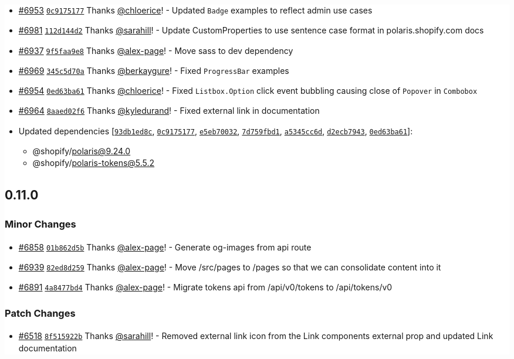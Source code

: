 - [#6953](https://github.com/Shopify/polaris/pull/6953) [`0c9175177`](https://github.com/Shopify/polaris/commit/0c9175177021d93adfe19b57d44bbd33f656175f) Thanks [@chloerice](https://github.com/chloerice)! - Updated `Badge` examples to reflect admin use cases

* [#6981](https://github.com/Shopify/polaris/pull/6981) [`112d144d2`](https://github.com/Shopify/polaris/commit/112d144d2ed68e1937fc9d2f31f9643523ebd801) Thanks [@sarahill](https://github.com/sarahill)! - Update CustomProperties to use sentence case format in polaris.shopify.com docs

- [#6937](https://github.com/Shopify/polaris/pull/6937) [`9f5faa9e8`](https://github.com/Shopify/polaris/commit/9f5faa9e82b3257223cbee29284f7de98e5d3dfd) Thanks [@alex-page](https://github.com/alex-page)! - Move sass to dev dependency

* [#6969](https://github.com/Shopify/polaris/pull/6969) [`345c5d70a`](https://github.com/Shopify/polaris/commit/345c5d70a905041ed35d7e34ee996863a508a0ad) Thanks [@berkaygure](https://github.com/berkaygure)! - Fixed `ProgressBar` examples

- [#6954](https://github.com/Shopify/polaris/pull/6954) [`0ed63ba61`](https://github.com/Shopify/polaris/commit/0ed63ba611ebcf96e940fddcec80f1cf83b534a8) Thanks [@chloerice](https://github.com/chloerice)! - Fixed `Listbox.Option` click event bubbling causing close of `Popover` in `Combobox`

* [#6964](https://github.com/Shopify/polaris/pull/6964) [`8aaed02f6`](https://github.com/Shopify/polaris/commit/8aaed02f64e3a9fc0a685e13272a98ddfef51d2a) Thanks [@kyledurand](https://github.com/kyledurand)! - Fixed external link in documentation

* Updated dependencies [[`93db1ed8c`](https://github.com/Shopify/polaris/commit/93db1ed8c9771d2827d4bd5f7da3861409228ad8), [`0c9175177`](https://github.com/Shopify/polaris/commit/0c9175177021d93adfe19b57d44bbd33f656175f), [`e5eb70032`](https://github.com/Shopify/polaris/commit/e5eb700321c7ddf4fd3bd8679dfcebbc1514e3d4), [`7d759fbd1`](https://github.com/Shopify/polaris/commit/7d759fbd173d24a68695562194c6b7f0ed1aeafd), [`a5345cc6d`](https://github.com/Shopify/polaris/commit/a5345cc6d43a9831b43bb99a4e85dc14cc6212b1), [`d2ecb7943`](https://github.com/Shopify/polaris/commit/d2ecb7943f156b938b6bc63e2e2cf51e27d9ff0a), [`0ed63ba61`](https://github.com/Shopify/polaris/commit/0ed63ba611ebcf96e940fddcec80f1cf83b534a8)]:
  - @shopify/polaris@9.24.0
  - @shopify/polaris-tokens@5.5.2

## 0.11.0

### Minor Changes

- [#6858](https://github.com/Shopify/polaris/pull/6858) [`01b862d5b`](https://github.com/Shopify/polaris/commit/01b862d5b19e198b35e847663387c450e5d6f37b) Thanks [@alex-page](https://github.com/alex-page)! - Generate og-images from api route

* [#6939](https://github.com/Shopify/polaris/pull/6939) [`82ed8d259`](https://github.com/Shopify/polaris/commit/82ed8d259daa54888ff396c33747b53062e8e501) Thanks [@alex-page](https://github.com/alex-page)! - Move /src/pages to /pages so that we can consolidate content into it

- [#6891](https://github.com/Shopify/polaris/pull/6891) [`4a8477bd4`](https://github.com/Shopify/polaris/commit/4a8477bd47e468529320dd9a245577c1cbf604cf) Thanks [@alex-page](https://github.com/alex-page)! - Migrate tokens api from /api/v0/tokens to /api/tokens/v0

### Patch Changes

- [#6518](https://github.com/Shopify/polaris/pull/6518) [`8f515922b`](https://github.com/Shopify/polaris/commit/8f515922bee80d9a2836755a4f4caedf2884f960) Thanks [@sarahill](https://github.com/sarahill)! - Removed external link icon from the Link components external prop and updated Link documentation
